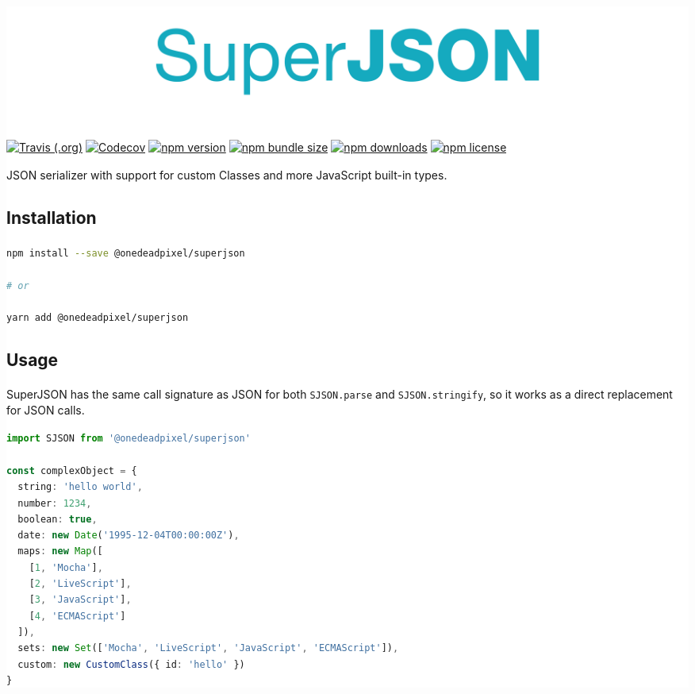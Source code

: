 <h1 align="center">
  <img alt="SuperJSON" src="./logos/Logo.svg" width="500" />
</h1>

[![Travis (.org)](https://img.shields.io/travis/nrdobie/superjson.svg?style=for-the-badge)](https://travis-ci.org/nrdobie/superjson)
[![Codecov](https://img.shields.io/codecov/c/gh/nrdobie/superjson.svg?style=for-the-badge)](https://codecov.io/gh/nrdobie/superjson)
[![npm version](https://img.shields.io/npm/v/@onedeadpixel/superjson.svg?style=for-the-badge)](https://www.npmjs.com/package/@onedeadpixel/superjson)
[![npm bundle size](https://img.shields.io/bundlephobia/minzip/@onedeadpixel/superjson.svg?label=minified&style=for-the-badge)](https://bundlephobia.com/result?p=@onedeadpixel/superjson)
[![npm downloads](https://img.shields.io/npm/dw/@onedeadpixel/superjson.svg?style=for-the-badge)](https://www.npmjs.com/package/@onedeadpixel/superjson)
[![npm license](https://img.shields.io/npm/l/@onedeadpixel/superjson.svg?style=for-the-badge)](https://www.npmjs.com/package/@onedeadpixel/superjson)

JSON serializer with support for custom Classes and more JavaScript built-in types.

## Installation

```bash
npm install --save @onedeadpixel/superjson

# or

yarn add @onedeadpixel/superjson
```

## Usage

SuperJSON has the same call signature as JSON for both `SJSON.parse` and `SJSON.stringify`, so it works as a direct replacement for JSON calls.

```typescript
import SJSON from '@onedeadpixel/superjson'

const complexObject = {
  string: 'hello world',
  number: 1234,
  boolean: true,
  date: new Date('1995-12-04T00:00:00Z'),
  maps: new Map([
    [1, 'Mocha'],
    [2, 'LiveScript'],
    [3, 'JavaScript'],
    [4, 'ECMAScript']
  ]),
  sets: new Set(['Mocha', 'LiveScript', 'JavaScript', 'ECMAScript']),
  custom: new CustomClass({ id: 'hello' })
}

```

[immutable]: https://immutable-js.github.io/immutable-js/
[feature-issue]: https://github.com/nrdobie/superjson/issues/new?assignees=&labels=enhancement%2C+triage&template=feature_request.md&title=